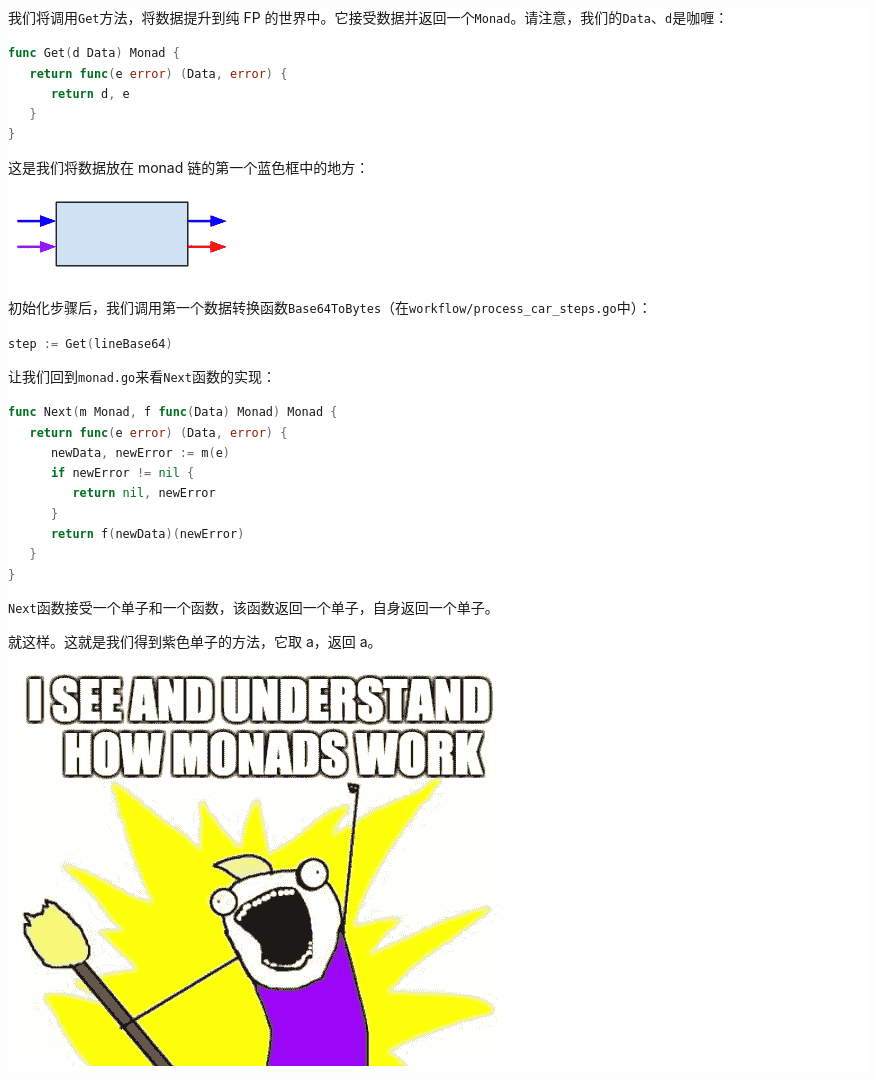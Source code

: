 我们将调用`Get`方法，将数据提升到纯 FP 的世界中。它接受数据并返回一个`Monad`。请注意，我们的`Data`、`d`是咖喱：

```go
func Get(d Data) Monad {
   return func(e error) (Data, error) {
      return d, e
   }
}
```

这是我们将数据放在 monad 链的第一个蓝色框中的地方：

![](img/a8fbd316-efd6-426c-a369-ab5d4cc4c4d7.png)

初始化步骤后，我们调用第一个数据转换函数`Base64ToBytes`（在`workflow/process_car_steps.go`中）：

```go
step := Get(lineBase64)
```

让我们回到`monad.go`来看`Next`函数的实现：

```go
func Next(m Monad, f func(Data) Monad) Monad {
   return func(e error) (Data, error) {
      newData, newError := m(e)
      if newError != nil {
         return nil, newError
      }
      return f(newData)(newError)
   }
}
```

`Next`函数接受一个单子和一个函数，该函数返回一个单子，自身返回一个单子。

就这样。这就是我们得到紫色单子的方法，它取 a，返回 a。

![](img/9a10fa0f-8f49-48c8-a416-6f4ffd7a96ea.png)

